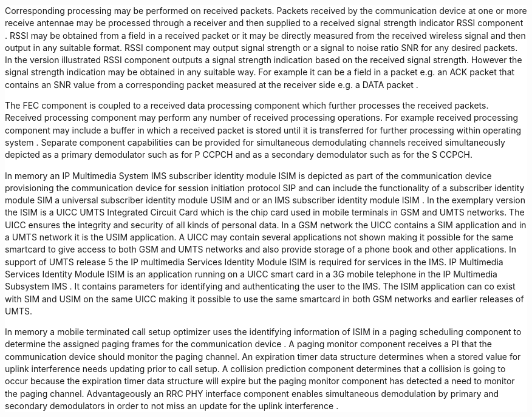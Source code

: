 Corresponding processing may be performed on received packets. Packets received by the communication device at one or more receive antennae may be processed through a receiver and then supplied to a received signal strength indicator RSSI component . RSSI may be obtained from a field in a received packet or it may be directly measured from the received wireless signal and then output in any suitable format. RSSI component may output signal strength or a signal to noise ratio SNR for any desired packets. In the version illustrated RSSI component outputs a signal strength indication based on the received signal strength. However the signal strength indication may be obtained in any suitable way. For example it can be a field in a packet e.g. an ACK packet that contains an SNR value from a corresponding packet measured at the receiver side e.g. a DATA packet .

The FEC component is coupled to a received data processing component which further processes the received packets. Received processing component may perform any number of received processing operations. For example received processing component may include a buffer in which a received packet is stored until it is transferred for further processing within operating system . Separate component capabilities can be provided for simultaneous demodulating channels received simultaneously depicted as a primary demodulator such as for P CCPCH and as a secondary demodulator such as for the S CCPCH.

In memory an IP Multimedia System IMS subscriber identity module ISIM is depicted as part of the communication device provisioning the communication device for session initiation protocol SIP and can include the functionality of a subscriber identity module SIM a universal subscriber identity module USIM and or an IMS subscriber identity module ISIM . In the exemplary version the ISIM is a UICC UMTS Integrated Circuit Card which is the chip card used in mobile terminals in GSM and UMTS networks. The UICC ensures the integrity and security of all kinds of personal data. In a GSM network the UICC contains a SIM application and in a UMTS network it is the USIM application. A UICC may contain several applications not shown making it possible for the same smartcard to give access to both GSM and UMTS networks and also provide storage of a phone book and other applications. In support of UMTS release 5 the IP multimedia Services Identity Module ISIM is required for services in the IMS. IP Multimedia Services Identity Module ISIM is an application running on a UICC smart card in a 3G mobile telephone in the IP Multimedia Subsystem IMS . It contains parameters for identifying and authenticating the user to the IMS. The ISIM application can co exist with SIM and USIM on the same UICC making it possible to use the same smartcard in both GSM networks and earlier releases of UMTS.

In memory a mobile terminated call setup optimizer uses the identifying information of ISIM in a paging scheduling component to determine the assigned paging frames for the communication device . A paging monitor component receives a PI that the communication device should monitor the paging channel. An expiration timer data structure determines when a stored value for uplink interference needs updating prior to call setup. A collision prediction component determines that a collision is going to occur because the expiration timer data structure will expire but the paging monitor component has detected a need to monitor the paging channel. Advantageously an RRC PHY interface component enables simultaneous demodulation by primary and secondary demodulators in order to not miss an update for the uplink interference .
